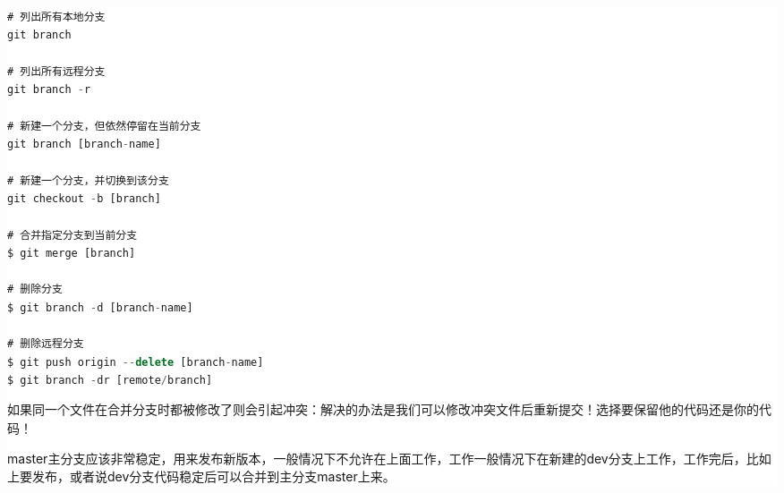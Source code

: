```JavaScript
# 列出所有本地分支
git branch
 
# 列出所有远程分支
git branch -r
 
# 新建一个分支，但依然停留在当前分支
git branch [branch-name]
 
# 新建一个分支，并切换到该分支
git checkout -b [branch]
 
# 合并指定分支到当前分支
$ git merge [branch]
 
# 删除分支
$ git branch -d [branch-name]
 
# 删除远程分支
$ git push origin --delete [branch-name]
$ git branch -dr [remote/branch]
```


如果同一个文件在合并分支时都被修改了则会引起冲突：解决的办法是我们可以修改冲突文件后重新提交！选择要保留他的代码还是你的代码！

master主分支应该非常稳定，用来发布新版本，一般情况下不允许在上面工作，工作一般情况下在新建的dev分支上工作，工作完后，比如上要发布，或者说dev分支代码稳定后可以合并到主分支master上来。